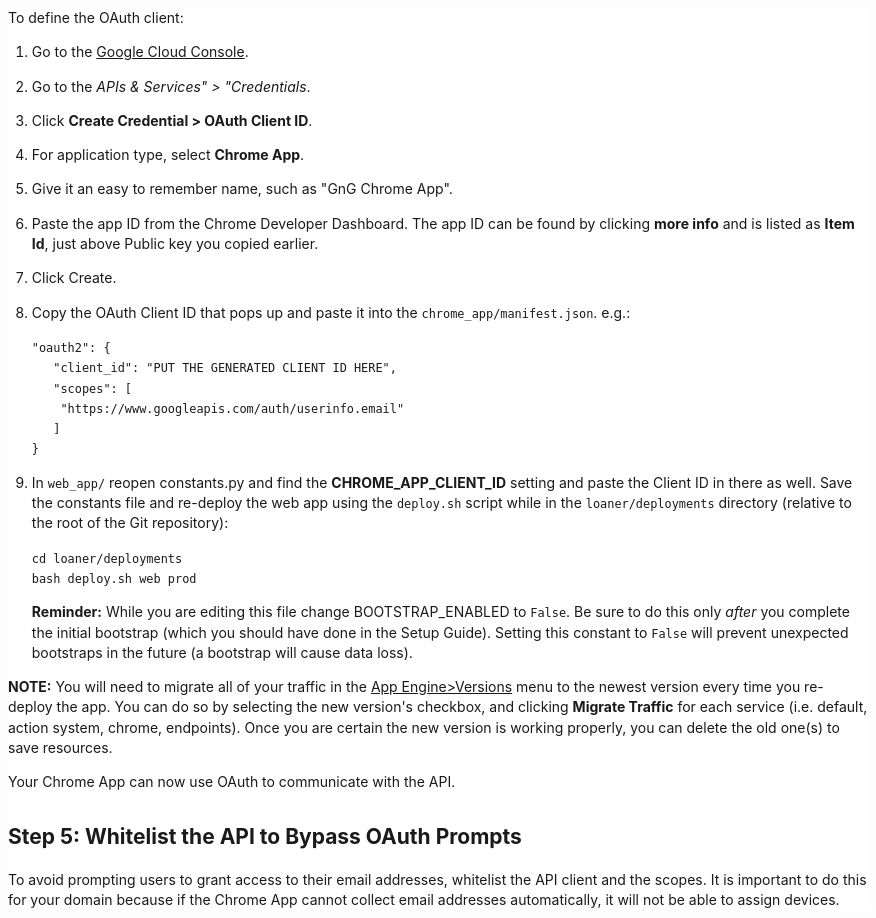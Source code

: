 To define the OAuth client:

1.  Go to the [Google Cloud Console](https://console.cloud.google.com).
1.  Go to the _APIs & Services" > "Credentials_.
1.  Click **Create Credential > OAuth Client ID**.
1.  For application type, select **Chrome App**.
1.  Give it an easy to remember name, such as "GnG Chrome App".
1.  Paste the app ID from the Chrome Developer Dashboard. The app ID can be
    found by clicking **more info** and is listed as **Item Id**, just above
    Public key you copied earlier.
1.  Click Create.
1.  Copy the OAuth Client ID that pops up and paste it into the
    `chrome_app/manifest.json`. e.g.:

    ```
    "oauth2": {
       "client_id": "PUT THE GENERATED CLIENT ID HERE",
       "scopes": [
        "https://www.googleapis.com/auth/userinfo.email"
       ]
    }
    ```

1.  In `web_app/` reopen constants.py and find the **CHROME_APP_CLIENT_ID**
    setting and paste the Client ID in there as well. Save the constants file
    and re-deploy the web app using the `deploy.sh` script while in the
    `loaner/deployments` directory (relative to the root of the Git repository):

    ```
    cd loaner/deployments
    bash deploy.sh web prod
    ```

    **Reminder:** While you are editing this file change BOOTSTRAP_ENABLED to
    `False`. Be sure to do this only *after* you complete the initial bootstrap
    (which you should have done in the Setup Guide). Setting this constant to
    `False` will prevent unexpected bootstraps in the future (a bootstrap will
    cause data loss).

**NOTE:** You will need to migrate all of your traffic in the [App
Engine>Versions](https://console.cloud.google.com/appengine/versions) menu to
the newest version every time you re-deploy the app. You can do so by selecting
the new version's checkbox, and clicking **Migrate Traffic** for each service
(i.e. default, action system, chrome, endpoints). Once you are certain the new
version is working properly, you can delete the old one(s) to save resources.

Your Chrome App can now use OAuth to communicate with the API.

## Step 5: Whitelist the API to Bypass OAuth Prompts

To avoid prompting users to grant access to their email addresses, whitelist
the API client and the scopes. It is important to do this for your domain
because if the Chrome App cannot collect email addresses automatically, it will
not be able to assign devices.
